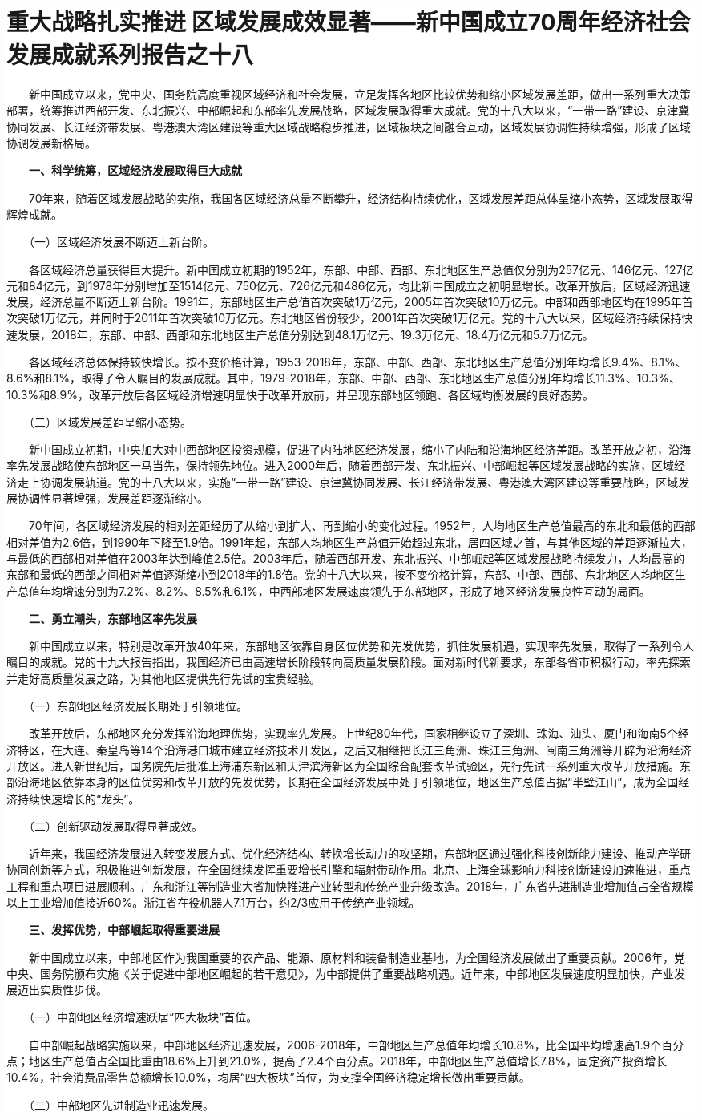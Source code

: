 # 重大战略扎实推进 区域发展成效显著——新中国成立70周年经济社会发展成就系列报告之十八

　　新中国成立以来，党中央、国务院高度重视区域经济和社会发展，立足发挥各地区比较优势和缩小区域发展差距，做出一系列重大决策部署，统筹推进西部开发、东北振兴、中部崛起和东部率先发展战略，区域发展取得重大成就。党的十八大以来，“一带一路”建设、京津冀协同发展、长江经济带发展、粤港澳大湾区建设等重大区域战略稳步推进，区域板块之间融合互动，区域发展协调性持续增强，形成了区域协调发展新格局。

　　**一、科学统筹，区域经济发展取得巨大成就**

　　70年来，随着区域发展战略的实施，我国各区域经济总量不断攀升，经济结构持续优化，区域发展差距总体呈缩小态势，区域发展取得辉煌成就。

　　（一）区域经济发展不断迈上新台阶。

　　各区域经济总量获得巨大提升。新中国成立初期的1952年，东部、中部、西部、东北地区生产总值仅分别为257亿元、146亿元、127亿元和84亿元，到1978年分别增加至1514亿元、750亿元、726亿元和486亿元，均比新中国成立之初明显增长。改革开放后，区域经济迅速发展，经济总量不断迈上新台阶。1991年，东部地区生产总值首次突破1万亿元，2005年首次突破10万亿元。中部和西部地区均在1995年首次突破1万亿元，并同时于2011年首次突破10万亿元。东北地区省份较少，2001年首次突破1万亿元。党的十八大以来，区域经济持续保持快速发展，2018年，东部、中部、西部和东北地区生产总值分别达到48.1万亿元、19.3万亿元、18.4万亿元和5.7万亿元。

　　各区域经济总体保持较快增长。按不变价格计算，1953-2018年，东部、中部、西部、东北地区生产总值分别年均增长9.4%、8.1%、8.6%和8.1%，取得了令人瞩目的发展成就。其中，1979-2018年，东部、中部、西部、东北地区生产总值分别年均增长11.3%、10.3%、10.3%和8.9%，改革开放后各区域经济增速明显快于改革开放前，并呈现东部地区领跑、各区域均衡发展的良好态势。

　　（二）区域发展差距呈缩小态势。

　　新中国成立初期，中央加大对中西部地区投资规模，促进了内陆地区经济发展，缩小了内陆和沿海地区经济差距。改革开放之初，沿海率先发展战略使东部地区一马当先，保持领先地位。进入2000年后，随着西部开发、东北振兴、中部崛起等区域发展战略的实施，区域经济走上协调发展轨道。党的十八大以来，实施“一带一路”建设、京津冀协同发展、长江经济带发展、粤港澳大湾区建设等重要战略，区域发展协调性显著增强，发展差距逐渐缩小。

　　70年间，各区域经济发展的相对差距经历了从缩小到扩大、再到缩小的变化过程。1952年，人均地区生产总值最高的东北和最低的西部相对差值为2.6倍，到1990年下降至1.9倍。1991年起，东部人均地区生产总值开始超过东北，居四区域之首，与其他区域的差距逐渐拉大，与最低的西部相对差值在2003年达到峰值2.5倍。2003年后，随着西部开发、东北振兴、中部崛起等区域发展战略持续发力，人均最高的东部和最低的西部之间相对差值逐渐缩小到2018年的1.8倍。党的十八大以来，按不变价格计算，东部、中部、西部、东北地区人均地区生产总值年均增速分别为7.2%、8.2%、8.5%和6.1%，中西部地区发展速度领先于东部地区，形成了地区经济发展良性互动的局面。

　　**二、勇立潮头，东部地区率先发展**

　　新中国成立以来，特别是改革开放40年来，东部地区依靠自身区位优势和先发优势，抓住发展机遇，实现率先发展，取得了一系列令人瞩目的成就。党的十九大报告指出，我国经济已由高速增长阶段转向高质量发展阶段。面对新时代新要求，东部各省市积极行动，率先探索并走好高质量发展之路，为其他地区提供先行先试的宝贵经验。

　　（一）东部地区经济发展长期处于引领地位。

　　改革开放后，东部地区充分发挥沿海地理优势，实现率先发展。上世纪80年代，国家相继设立了深圳、珠海、汕头、厦门和海南5个经济特区，在大连、秦皇岛等14个沿海港口城市建立经济技术开发区，之后又相继把长江三角洲、珠江三角洲、闽南三角洲等开辟为沿海经济开放区。进入新世纪后，国务院先后批准上海浦东新区和天津滨海新区为全国综合配套改革试验区，先行先试一系列重大改革开放措施。东部沿海地区依靠本身的区位优势和改革开放的先发优势，长期在全国经济发展中处于引领地位，地区生产总值占据“半壁江山”，成为全国经济持续快速增长的“龙头”。

　　（二）创新驱动发展取得显著成效。

　　近年来，我国经济发展进入转变发展方式、优化经济结构、转换增长动力的攻坚期，东部地区通过强化科技创新能力建设、推动产学研协同创新等方式，积极推进创新发展，在全国继续发挥重要增长引擎和辐射带动作用。北京、上海全球影响力科技创新建设加速推进，重点工程和重点项目进展顺利。广东和浙江等制造业大省加快推进产业转型和传统产业升级改造。2018年，广东省先进制造业增加值占全省规模以上工业增加值接近60%。浙江省在役机器人7.1万台，约2/3应用于传统产业领域。

　　**三、发挥优势，中部崛起取得重要进展**

　　新中国成立以来，中部地区作为我国重要的农产品、能源、原材料和装备制造业基地，为全国经济发展做出了重要贡献。2006年，党中央、国务院颁布实施《关于促进中部地区崛起的若干意见》，为中部提供了重要战略机遇。近年来，中部地区发展速度明显加快，产业发展迈出实质性步伐。

　　（一）中部地区经济增速跃居“四大板块”首位。

　　自中部崛起战略实施以来，中部地区经济迅速发展，2006-2018年，中部地区生产总值年均增长10.8%，比全国平均增速高1.9个百分点；地区生产总值占全国比重由18.6%上升到21.0%，提高了2.4个百分点。2018年，中部地区生产总值增长7.8%，固定资产投资增长10.4%，社会消费品零售总额增长10.0%，均居“四大板块”首位，为支撑全国经济稳定增长做出重要贡献。

　　（二）中部地区先进制造业迅速发展。
